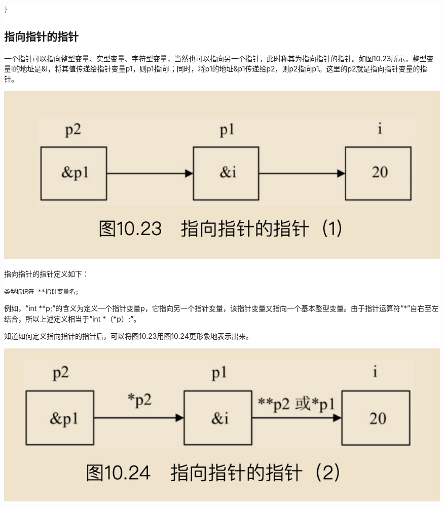 ```c
}
```

## 指向指针的指针

一个指针可以指向整型变量、实型变量、字符型变量，当然也可以指向另一个指针，此时称其为指向指针的指针。如图10.23所示，整型变量i的地址是&i，将其值传递给指针变量p1，则p1指向i；同时，将p1的地址&p1传递给p2，则p2指向p1。这里的p2就是指向指针变量的指针。

![](./image/image_10.23.png)


指向指针的指针定义如下：

```
类型标识符 **指针变量名;
```

例如，“int **p;”的含义为定义一个指针变量p，它指向另一个指针变量，该指针变量又指向一个基本整型变量。由于指针运算符“*”自右至左结合，所以上述定义相当于“int *（*p）;”。

知道如何定义指向指针的指针后，可以将图10.23用图10.24更形象地表示出来。

![](./image/image_10.24.png)
